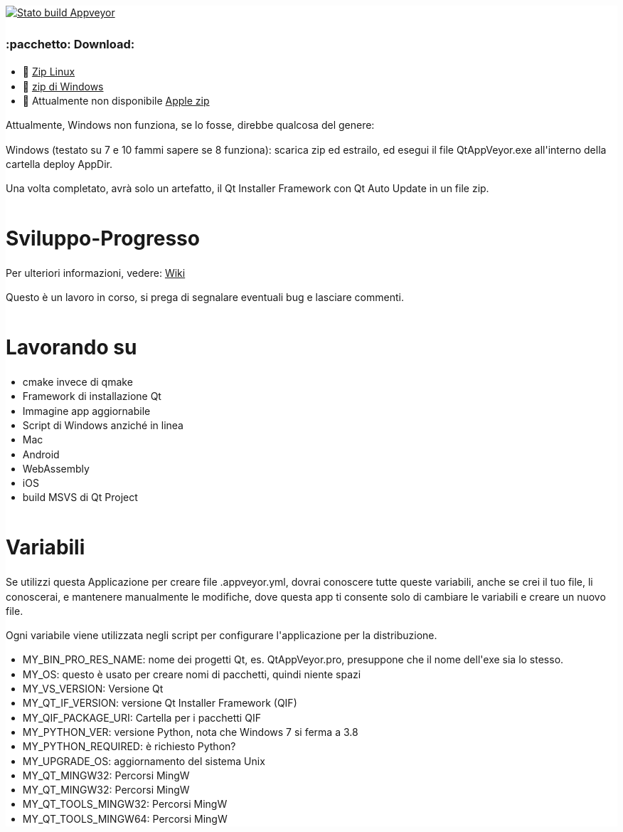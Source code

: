 [![Stato build Appveyor](https://ci.appveyor.com/api/projects/status/j7htumuwfx31elf6?svg=true)](https://ci.appveyor.com/project/Light-Wizzard/QtAppVeyor)

### :pacchetto: **Download:**

 - :penguin: [Zip Linux](https://github.com/Light-Wizzard/QtAppVeyor/releases/download/continuous/QtAppVeyor-Ubuntu-Release-x86.zip)
 - :office: [zip di Windows](https://github.com/Light-Wizzard/QtAppVeyor/releases/download/continuous/QtAppVeyor-Windows-Release-x86.zip)
 - :apple: Attualmente non disponibile [Apple zip](https://github.com/Light-Wizzard/QtAppVeyor/releases/download/continuous/QtAppVeyor.zip)

Attualmente, Windows non funziona, se lo fosse, direbbe qualcosa del genere:

Windows (testato su 7 e 10 fammi sapere se 8 funziona): scarica zip ed estrailo,
ed esegui il file QtAppVeyor.exe all'interno della cartella deploy AppDir.

Una volta completato, avrà solo un artefatto, il Qt Installer Framework con Qt Auto Update in un file zip.

# Sviluppo-Progresso

Per ulteriori informazioni, vedere: [Wiki](https://github.com/Light-Wizzard/QtAppVeyor/wiki)

Questo è un lavoro in corso, si prega di segnalare eventuali bug e lasciare commenti.

# Lavorando su

* cmake invece di qmake
* Framework di installazione Qt
* Immagine app aggiornabile
* Script di Windows anziché in linea
* Mac
* Android
* WebAssembly
* iOS
* build MSVS di Qt Project

# Variabili

Se utilizzi questa Applicazione per creare file .appveyor.yml,
dovrai conoscere tutte queste variabili,
anche se crei il tuo file, li conoscerai,
e mantenere manualmente le modifiche,
dove questa app ti consente solo di cambiare le variabili e creare un nuovo file.

Ogni variabile viene utilizzata negli script per configurare l'applicazione per la distribuzione.

* MY_BIN_PRO_RES_NAME: nome dei progetti Qt, es. QtAppVeyor.pro, presuppone che il nome dell'exe sia lo stesso.
* MY_OS: questo è usato per creare nomi di pacchetti, quindi niente spazi
* MY_VS_VERSION: Versione Qt
* MY_QT_IF_VERSION: versione Qt Installer Framework (QIF)
* MY_QIF_PACKAGE_URI: Cartella per i pacchetti QIF
* MY_PYTHON_VER: versione Python, nota che Windows 7 si ferma a 3.8
* MY_PYTHON_REQUIRED: è richiesto Python?
* MY_UPGRADE_OS: aggiornamento del sistema Unix
* MY_QT_MINGW32: Percorsi MingW
* MY_QT_MINGW32: Percorsi MingW
* MY_QT_TOOLS_MINGW32: Percorsi MingW
* MY_QT_TOOLS_MINGW64: Percorsi MingW
